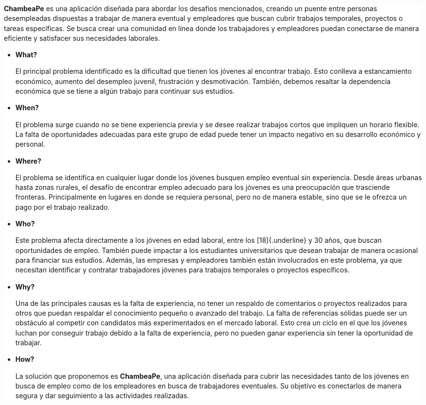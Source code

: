 **ChambeaPe** es una aplicación diseñada para abordar los desafíos
mencionados, creando un puente entre personas desempleadas dispuestas a
trabajar de manera eventual y empleadores que buscan cubrir trabajos
temporales, proyectos o tareas específicas. Se busca crear una comunidad
en línea donde los trabajadores y empleadores puedan conectarse de
manera eficiente y satisfacer sus necesidades laborales.

-   **What?**

    El principal problema identificado es la dificultad que tienen los
    jóvenes al encontrar trabajo. Esto conlleva a estancamiento económico,
    aumento del desempleo juvenil, frustración y desmotivación. También,
    debemos resaltar la dependencia económica que se tiene a algún trabajo
    para continuar sus estudios.

-   **When?**

    El problema surge cuando no se tiene experiencia previa y se desee
    realizar trabajos cortos que impliquen un horario flexible. La falta de
    oportunidades adecuadas para este grupo de edad puede tener un impacto
    negativo en su desarrollo económico y personal.

-   **Where?**

    El problema se identifica en cualquier lugar donde los jóvenes busquen
    empleo eventual sin experiencia. Desde áreas urbanas hasta zonas
    rurales, el desafío de encontrar empleo adecuado para los jóvenes es una
    preocupación que trasciende fronteras. Principalmente en lugares en
    donde se requiera personal, pero no de manera estable, sino que se le
    ofrezca un pago por el trabajo realizado.

-   **Who?**

    Este problema afecta directamente a los jóvenes en edad laboral, entre
    los [18]{.underline} y 30 años, que buscan oportunidades de empleo.
    También puede impactar a los estudiantes universitarios que desean
    trabajar de manera ocasional para financiar sus estudios. Además, las
    empresas y empleadores también están involucrados en este problema, ya
    que necesitan identificar y contratar trabajadores jóvenes para trabajos
    temporales o proyectos específicos.

- **Why?**

    Una de las principales causas es la falta de experiencia, no tener un
    respaldo de comentarios o proyectos realizados para otros que puedan
    respaldar el conocimiento pequeño o avanzado del trabajo. La falta de
    referencias sólidas puede ser un obstáculo al competir con candidatos
    más experimentados en el mercado laboral. Esto crea un ciclo en el que
    los jóvenes luchan por conseguir trabajo debido a la falta de
    experiencia, pero no pueden ganar experiencia sin tener la oportunidad
    de trabajar.

-   **How?**

    La solución que proponemos es **ChambeaPe**, una aplicación diseñada
    para cubrir las necesidades tanto de los jóvenes en busca de empleo como
    de los empleadores en busca de trabajadores eventuales. Su objetivo es
    conectarlos de manera segura y dar seguimiento a las actividades
    realizadas.
